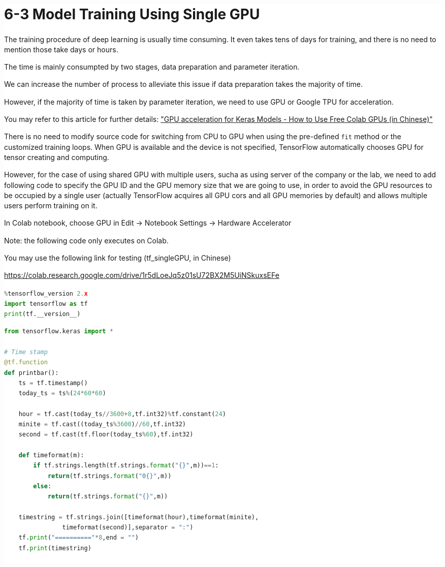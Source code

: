 # 6-3 Model Training Using Single GPU

The training procedure of deep learning is usually time consuming. It even takes tens of days for training, and there is no need to mention those take days or hours.

The time is mainly consumpted by two stages, data preparation and parameter iteration.

We can increase the number of process to alleviate this issue if data preparation takes the majority of time.

However, if the majority of time is taken by parameter iteration, we need to use GPU or Google TPU for acceleration.

You may refer to this article for further details: ["GPU acceleration for Keras Models - How to Use Free Colab GPUs (in Chinese)"](https://zhuanlan.zhihu.com/p/68509398)

There is no need to modify source code for switching from CPU to GPU when using the pre-defined `fit` method or the customized training loops. When GPU is available and the device is not specified, TensorFlow automatically chooses GPU for tensor creating and computing.

However, for the case of using shared GPU with multiple users, sucha as using server of the company or the lab, we need to add following code to specify the GPU ID and the GPU memory size that we are going to use, in order to avoid the GPU resources to be occupied by a single user (actually TensorFlow acquires all GPU cors and all GPU memories by default) and allows multiple users perform training on it.


In Colab notebook, choose GPU in Edit -> Notebook Settings -> Hardware Accelerator

Note: the following code only executes on Colab.

You may use the following link for testing (tf_singleGPU, in Chinese)

https://colab.research.google.com/drive/1r5dLoeJq5z01sU72BX2M5UiNSkuxsEFe

```python
%tensorflow_version 2.x
import tensorflow as tf
print(tf.__version__)
```

```python
from tensorflow.keras import * 

# Time stamp
@tf.function
def printbar():
    ts = tf.timestamp()
    today_ts = ts%(24*60*60)

    hour = tf.cast(today_ts//3600+8,tf.int32)%tf.constant(24)
    minite = tf.cast((today_ts%3600)//60,tf.int32)
    second = tf.cast(tf.floor(today_ts%60),tf.int32)
    
    def timeformat(m):
        if tf.strings.length(tf.strings.format("{}",m))==1:
            return(tf.strings.format("0{}",m))
        else:
            return(tf.strings.format("{}",m))
    
    timestring = tf.strings.join([timeformat(hour),timeformat(minite),
                timeformat(second)],separator = ":")
    tf.print("=========="*8,end = "")
    tf.print(timestring)
    
```

